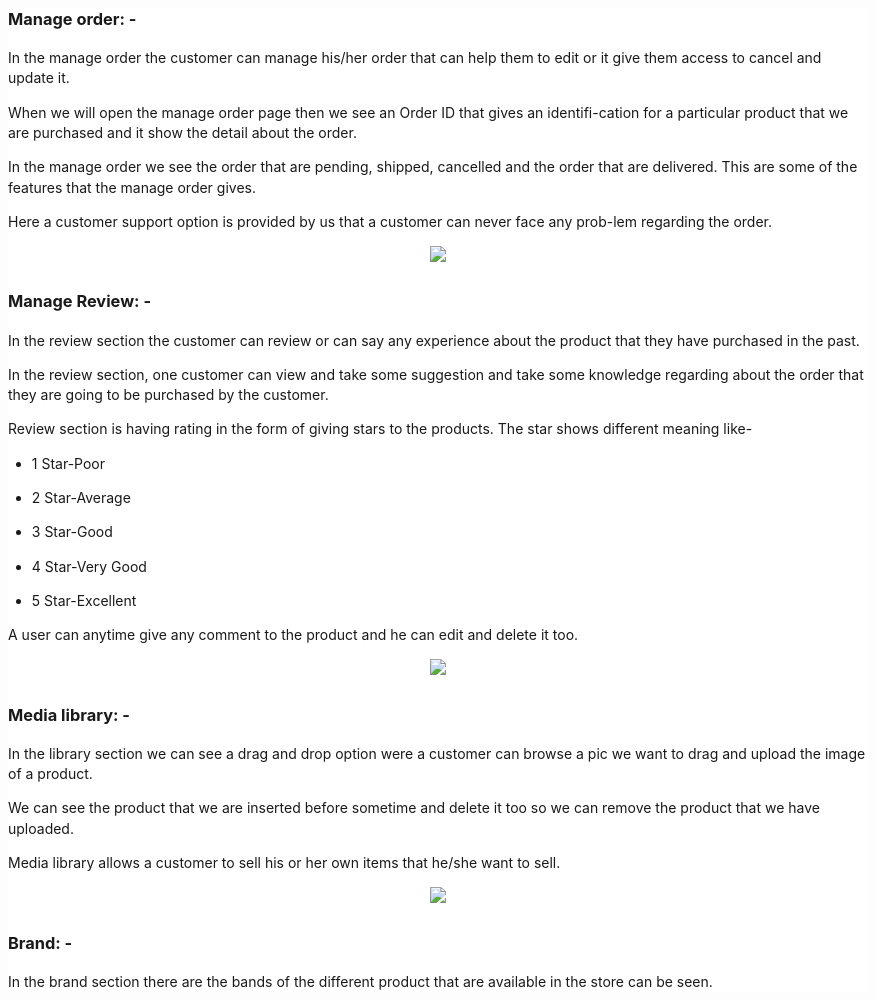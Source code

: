 ### Manage order: -

In the manage order the customer can manage his/her order that can help them to edit or it give them access to cancel and update it.

When we will open the manage order page then we see an Order ID that gives an identifi-cation for a particular product that we are purchased and it show the detail about the order.

In the manage order we see the order that are pending, shipped, cancelled and the order that are delivered. This are some of the features that the manage order gives.

Here a customer support option is provided by us that a customer can never face any prob-lem regarding the order.

<center><img src="./img/order.png"></center>

### Manage Review: -

In the review section the customer can review or can say any experience about the product that they have purchased in the past.

In the review section, one customer can view and take some suggestion and take some knowledge regarding about the order that they are going to be purchased by the customer.

Review section is having rating in the form of giving stars to the products. The star shows different meaning like-

- 1 Star-Poor

- 2 Star-Average

- 3 Star-Good

- 4 Star-Very Good

- 5 Star-Excellent

A user can anytime give any comment to the product and he can edit and delete it too.

<center><img src="./img/manage-review.png"></center>

### Media library: -

In the library section we can see a drag and drop option were a customer can browse a pic we want to drag and upload the image of a product.

We can see the product that we are inserted before sometime and delete it too so we can remove the product that we have uploaded.

Media library allows a customer to sell his or her own items that he/she want to sell.

<center><img src="./img/media.png"></center>

### Brand: -

In the brand section there are the bands of the different product that are available in the store can be seen.
